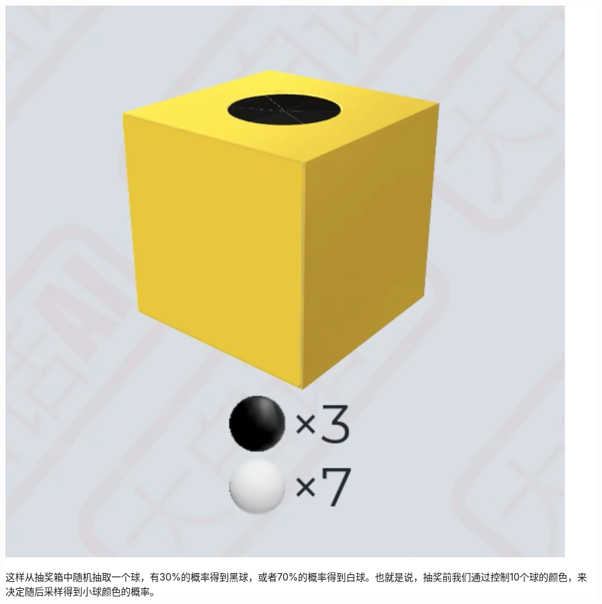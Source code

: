 <img src="./tempimages/13.png"/>

这样从抽奖箱中随机抽取一个球，有30%的概率得到黑球，或者70%的概率得到白球。也就是说，抽奖前我们通过控制10个球的颜色，来决定随后采样得到小球颜色的概率。
